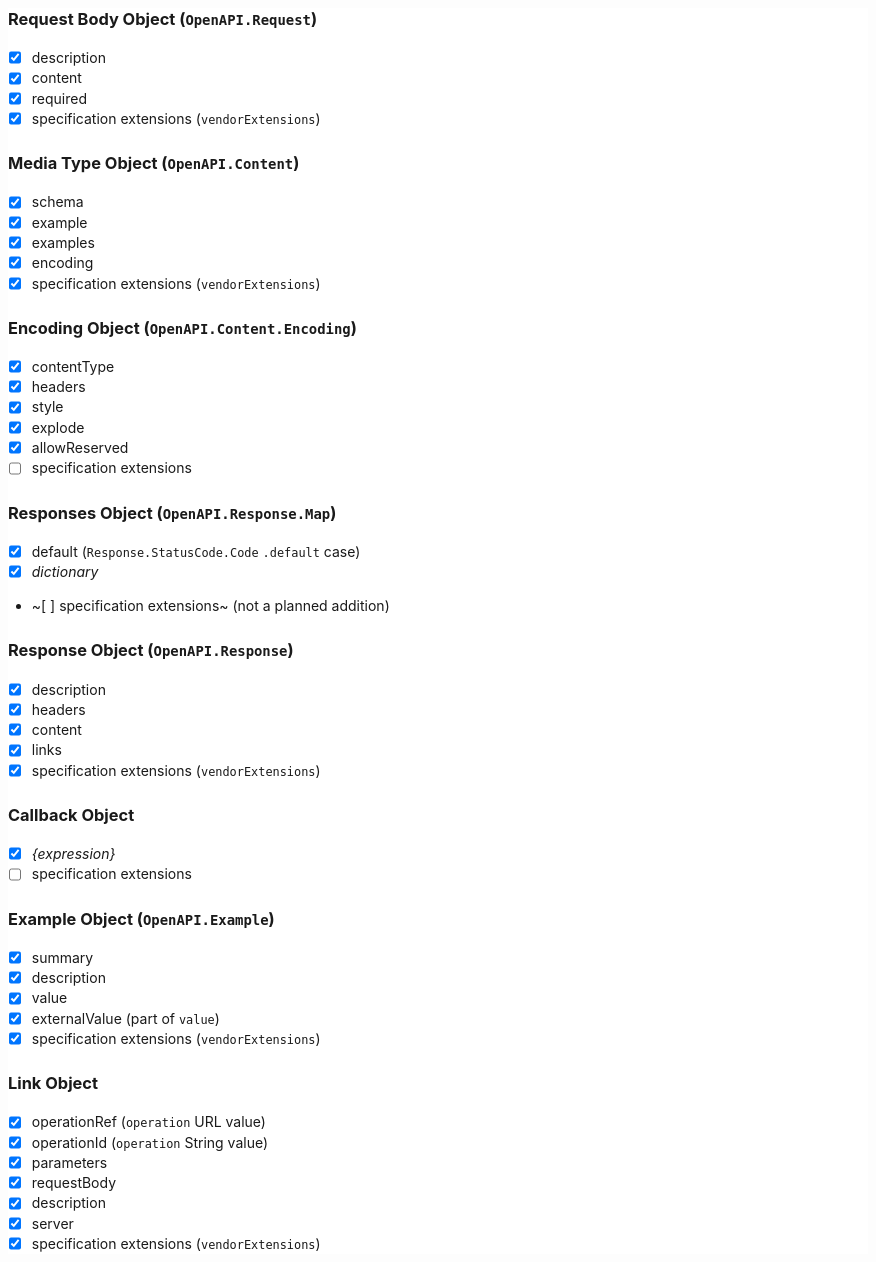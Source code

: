 ### Request Body Object (`OpenAPI.Request`)
- [x] description
- [x] content
- [x] required
- [x] specification extensions (`vendorExtensions`)

### Media Type Object (`OpenAPI.Content`)
- [x] schema
- [x] example
- [x] examples
- [x] encoding
- [x] specification extensions (`vendorExtensions`)

### Encoding Object (`OpenAPI.Content.Encoding`)
- [x] contentType
- [x] headers
- [x] style
- [x] explode
- [x] allowReserved
- [ ] specification extensions

### Responses Object (`OpenAPI.Response.Map`)
- [x] default (`Response.StatusCode.Code` `.default` case)
- [x] *dictionary*
- ~[ ] specification extensions~ (not a planned addition)

### Response Object (`OpenAPI.Response`)
- [x] description
- [x] headers
- [x] content
- [x] links
- [x] specification extensions (`vendorExtensions`)

### Callback Object
- [x] *{expression}*
- [ ] specification extensions

### Example Object (`OpenAPI.Example`)
- [x] summary
- [x] description
- [x] value
- [x] externalValue (part of `value`)
- [x] specification extensions (`vendorExtensions`)

### Link Object
- [x] operationRef (`operation` URL value)
- [x] operationId (`operation` String value)
- [x] parameters
- [x] requestBody
- [x] description
- [x] server
- [x] specification extensions (`vendorExtensions`)
